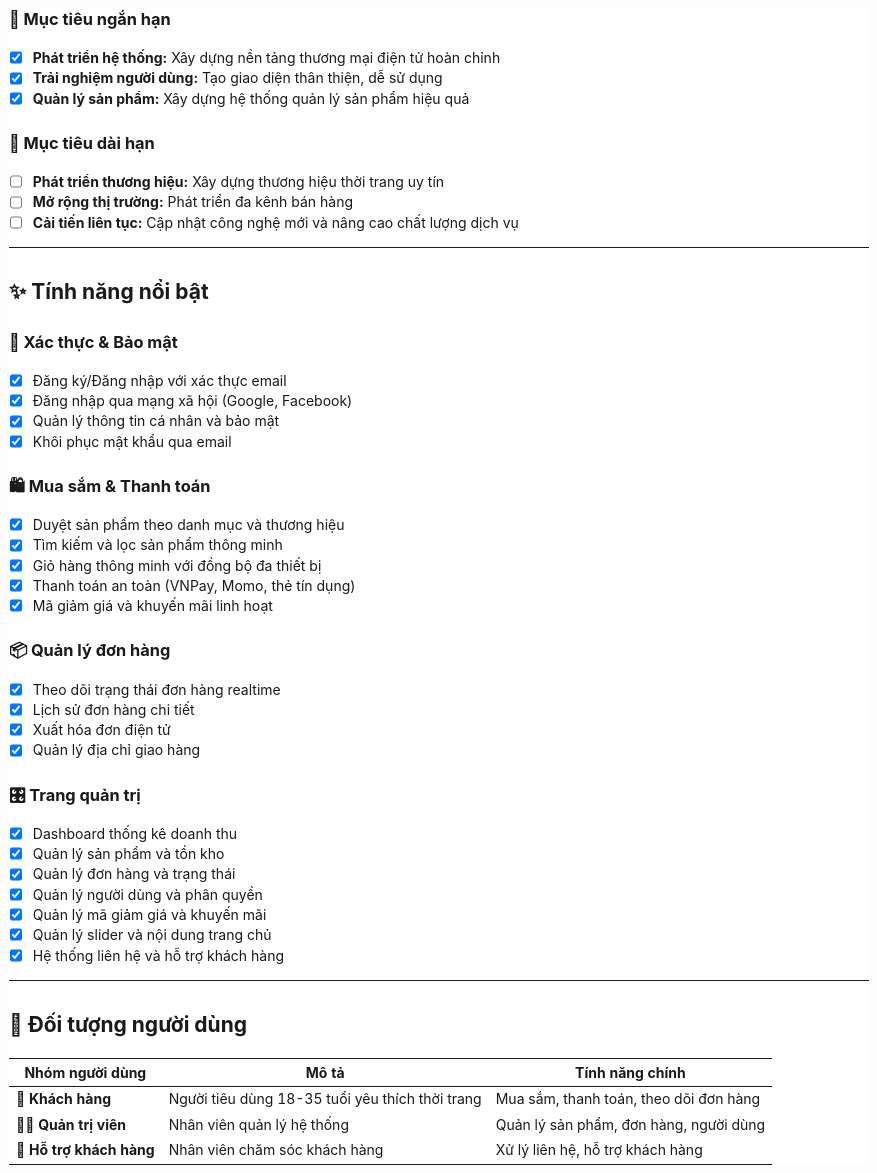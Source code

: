 ### 🎯 Mục tiêu ngắn hạn
- [x] **Phát triển hệ thống:** Xây dựng nền tảng thương mại điện tử hoàn chỉnh
- [x] **Trải nghiệm người dùng:** Tạo giao diện thân thiện, dễ sử dụng
- [x] **Quản lý sản phẩm:** Xây dựng hệ thống quản lý sản phẩm hiệu quả

### 🎯 Mục tiêu dài hạn
- [ ] **Phát triển thương hiệu:** Xây dựng thương hiệu thời trang uy tín
- [ ] **Mở rộng thị trường:** Phát triển đa kênh bán hàng
- [ ] **Cải tiến liên tục:** Cập nhật công nghệ mới và nâng cao chất lượng dịch vụ

---

## ✨ Tính năng nổi bật

### 🔐 Xác thực & Bảo mật
- [x] Đăng ký/Đăng nhập với xác thực email
- [x] Đăng nhập qua mạng xã hội (Google, Facebook)
- [x] Quản lý thông tin cá nhân và bảo mật
- [x] Khôi phục mật khẩu qua email

### 🛍️ Mua sắm & Thanh toán
- [x] Duyệt sản phẩm theo danh mục và thương hiệu
- [x] Tìm kiếm và lọc sản phẩm thông minh
- [x] Giỏ hàng thông minh với đồng bộ đa thiết bị
- [x] Thanh toán an toàn (VNPay, Momo, thẻ tín dụng)
- [x] Mã giảm giá và khuyến mãi linh hoạt

### 📦 Quản lý đơn hàng
- [x] Theo dõi trạng thái đơn hàng realtime
- [x] Lịch sử đơn hàng chi tiết
- [x] Xuất hóa đơn điện tử
- [x] Quản lý địa chỉ giao hàng

### 🎛️ Trang quản trị
- [x] Dashboard thống kê doanh thu
- [x] Quản lý sản phẩm và tồn kho
- [x] Quản lý đơn hàng và trạng thái
- [x] Quản lý người dùng và phân quyền
- [x] Quản lý mã giảm giá và khuyến mãi
- [x] Quản lý slider và nội dung trang chủ
- [x] Hệ thống liên hệ và hỗ trợ khách hàng

---

## 👥 Đối tượng người dùng

| Nhóm người dùng | Mô tả | Tính năng chính |
|----------------|-------|-----------------|
| 🛒 **Khách hàng** | Người tiêu dùng 18-35 tuổi yêu thích thời trang | Mua sắm, thanh toán, theo dõi đơn hàng |
| 👨‍💼 **Quản trị viên** | Nhân viên quản lý hệ thống | Quản lý sản phẩm, đơn hàng, người dùng |
| 📧 **Hỗ trợ khách hàng** | Nhân viên chăm sóc khách hàng | Xử lý liên hệ, hỗ trợ khách hàng |
